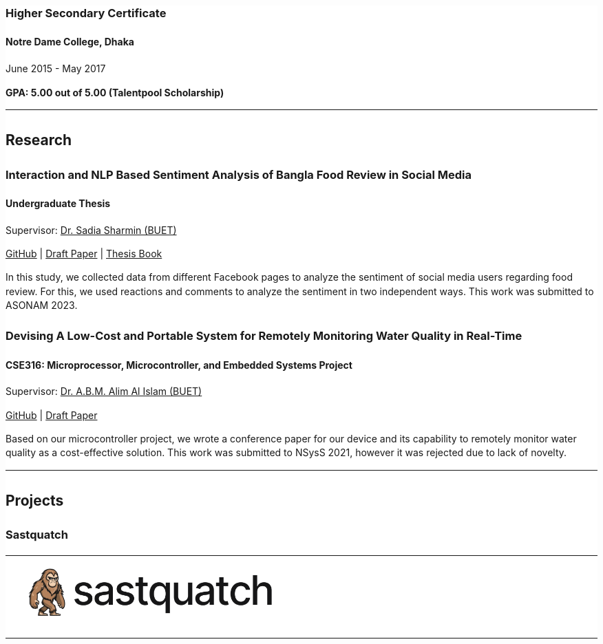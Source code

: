 
### Higher Secondary Certificate
#### Notre Dame College, Dhaka
June 2015 - May 2017

**GPA: 5.00 out of 5.00 (Talentpool Scholarship)**




---
## Research
### Interaction and NLP Based Sentiment Analysis of Bangla Food Review in Social Media
#### Undergraduate Thesis 
Supervisor: [Dr. Sadia Sharmin (BUET)](https://cse.buet.ac.bd/faculty/faculty_detail/sadia)

[GitHub](https://github.com/fazledyn/undergraduate-thesis) | [Draft Paper](https://docs.fazledyn.com/archive/Draft_ASONAM2023_Facebook_Bangla_Food_Review_Paper.pdf) | [Thesis Book](https://github.com/fazledyn/undergraduate-thesis/blob/d5974e5954aeb8694a610e96700a40599d3c5f18/thesis-book/Interaction%20and%20Natural%20Language%20Processing%20Based%20Sentiment%20Analysis%20of%20Bangla%20Food%20Review%20in%20Social%20Media%20-%20UG%20Thesis.pdf)

In this study, we collected data from different Facebook pages to analyze the sentiment of social media users regarding food review. For this, we used reactions and comments to analyze the sentiment in two independent ways. This work was submitted to ASONAM 2023.


### Devising A Low-Cost and Portable System for Remotely Monitoring Water Quality in Real-Time
#### CSE316: Microprocessor, Microcontroller, and Embedded Systems Project 
Supervisor: [Dr. A.B.M. Alim Al Islam (BUET)](https://cse.buet.ac.bd/faculty/faculty_detail/razi)

[GitHub](https://github.com/fazledyn/supply-water-quality-monitoring-system) | [Draft Paper](https://docs.fazledyn.com/archive/Draft_NSysS2021_Devising_A_Low_Cost_and_Portable_System_for_Remotely_Monitoring_Water_Quality_in_Real_Time.pdf)

Based on our microcontroller project, we wrote a conference paper for our device and its capability to remotely monitor water quality as a cost-effective solution. This work was submitted to NSysS 2021, however it was rejected due to lack of novelty.




---
## Projects
### Sastquatch
<table style="font-size: 1rem">
    <tr>
        <td width="50%">
            <img src="img/project-sastquatch.png">
        </td>
        <td width="50%" style="vertical-align: middle">